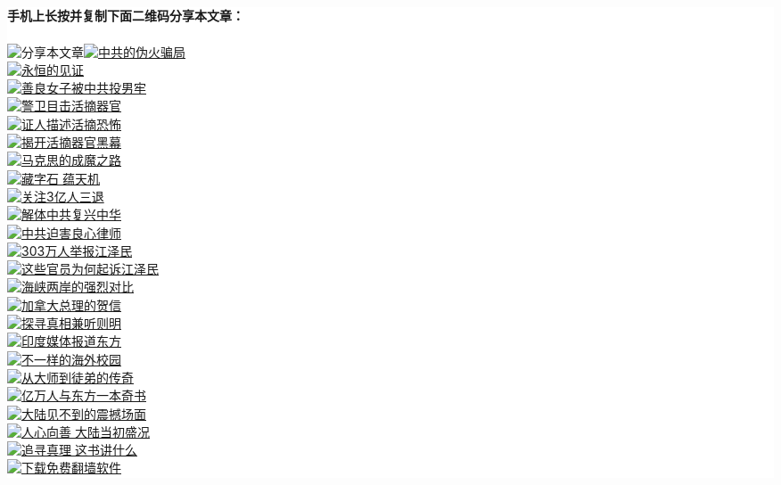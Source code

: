 <strong>手机上长按并复制下面二维码分享本文章：</strong><br><br><img src="http://d1p1.ip.zn2.us/v.php?action=qrcode&url=/gb/15/11/16/n4574229.md%231" title="分享本文章"></td><td VALIGN=TOP><a href="/gb/16/1/21/n4622075.md?dfh#1" target="_blank"><img src="https://raw.githubusercontent.com/onzhi266/djy/master/gb/300/wei-f1.jpg" title="中共的伪火骗局"  alt="中共的伪火骗局"></a><br><a href="https://github.com/onzhi266/www/blob/master/README.md?dfh#9" target="_blank"><img src="https://raw.githubusercontent.com/onzhi266/djy/master/gb/300/yong-h.jpg" title="永恒的见证"  alt="永恒的见证"></a><br><a href="/gb/13/9/29/n3974789.md?dfh#1" target="_blank"><img src="https://raw.githubusercontent.com/onzhi266/djy/master/gb/300/shang-lnz.jpg" title="善良女子被中共投男牢"  alt="善良女子被中共投男牢"></a><br><a href="/gb/16/3/16/n4663449.md?dfh#1" target="_blank"><img src="https://raw.githubusercontent.com/onzhi266/djy/master/gb/300/huo-z3.jpg" title="警卫目击活摘器官"  alt="警卫目击活摘器官"></a><br><a href="/gb/16/8/7/n8177641.md?dfh#1" target="_blank"><img src="https://raw.githubusercontent.com/onzhi266/djy/master/gb/300/huo-z4.jpg" title="证人描述活摘恐怖"  alt="证人描述活摘恐怖"></a><br><a href="/gb/10/4/19/n2881569.md?dfh#1" target="_blank"><img src="https://raw.githubusercontent.com/onzhi266/djy/master/gb/300/huo-z1.jpg" title="揭开活摘器官黑幕"  alt="揭开活摘器官黑幕"></a><br><a href="/gb/10/11/7/n3077476.md?dfh#1" target="_blank"><img src="https://raw.githubusercontent.com/onzhi266/djy/master/gb/300/ma-ks.jpg" title="马克思的成魔之路"  alt="马克思的成魔之路"></a><br><a href="/gb/14/6/9/n4173977.md?dfh#1" target="_blank"><img src="https://raw.githubusercontent.com/onzhi266/djy/master/gb/300/chang-zs.jpg" title="藏字石 蕴天机"  alt="藏字石 蕴天机"></a><br><a href="/gb/18/5/10/n10381511.md?dfh#1" target="_blank"><img src="https://raw.githubusercontent.com/onzhi266/djy/master/gb/300/st1.jpg" title="关注3亿人三退"  alt="关注3亿人三退"></a><br><a href="/gb/18/3/21/n10237682.md?dfh#1" target="_blank"><img src="https://raw.githubusercontent.com/onzhi266/djy/master/gb/300/jie-t.jpg" title="解体中共复兴中华"  alt="解体中共复兴中华"></a><br><a href="/gb/9/2/9/n2422991.md?dfh#1" target="_blank"><img src="https://raw.githubusercontent.com/onzhi266/djy/master/gb/300/gao-zs.jpg" title="中共迫害良心律师"  alt="中共迫害良心律师"></a><br><a href="/gb/18/12/9/n10900044.md?dfh#1" target="_blank"><img src="https://raw.githubusercontent.com/onzhi266/djy/master/gb/300/sj1.jpg" title="303万人举报江泽民"  alt="303万人举报江泽民"></a><br><a href="/gb/18/8/28/n10672014.md?dfh#1" target="_blank"><img src="https://raw.githubusercontent.com/onzhi266/djy/master/gb/300/sj2.jpg" title="这些官员为何起诉江泽民"  alt="这些官员为何起诉江泽民"></a><br><a href="/gb/8/12/18/n2367165.md?dfh#1" target="_blank"><img src="https://raw.githubusercontent.com/onzhi266/djy/master/gb/300/liangan.jpg" title="海峡两岸的强烈对比"  alt="海峡两岸的强烈对比"></a><br><a href="/gb/15/12/10/n4593139.md?dfh#1" target="_blank"><img src="https://raw.githubusercontent.com/onzhi266/djy/master/gb/300/jia-ndzl.jpg" title="加拿大总理的贺信"  alt="加拿大总理的贺信"></a><br><a href="/gb/11/6/17/n3289382.md?dfh#1" target="_blank"><img src="https://raw.githubusercontent.com/onzhi266/djy/master/gb/300/xiao-wd.jpg" title="探寻真相兼听则明"  alt="探寻真相兼听则明"></a><br><a href="/gb/18/10/27/n10812623.md?dfh#1" target="_blank"><img src="https://raw.githubusercontent.com/onzhi266/djy/master/gb/300/yindu.jpg" title="印度媒体报道东方"  alt="印度媒体报道东方"></a><br><a href="/gb/18/6/9/n10469652.md?dfh#1" target="_blank"><img src="https://raw.githubusercontent.com/onzhi266/djy/master/gb/300/xie-j.jpg" title="不一样的海外校园"  alt="不一样的海外校园"></a><br><a href="/gb/7/4/5/n1669415.md?dfh#1" target="_blank"><img src="https://raw.githubusercontent.com/onzhi266/djy/master/gb/300/li-up.jpg" title="从大师到徒弟的传奇"  alt="从大师到徒弟的传奇"></a><br><a href="/gb/17/5/26/n9191512.md?dfh#1" target="_blank"><img src="https://raw.githubusercontent.com/onzhi266/djy/master/gb/300/zfl2.jpg" title="亿万人与东方一本奇书"  alt="亿万人与东方一本奇书"></a><br><a href="/gb/13/11/27/n4020290.md?dfh#1" target="_blank"><img src="https://raw.githubusercontent.com/onzhi266/djy/master/gb/300/zhen-h.jpg" title="大陆见不到的震撼场面"  alt="大陆见不到的震撼场面"></a><br><a href="/gb/15/7/17/n4482910.md?dfh#1" target="_blank"><img src="https://raw.githubusercontent.com/onzhi266/djy/master/gb/300/dalu-sk.jpg" title="人心向善 大陆当初盛况"  alt="人心向善 大陆当初盛况"></a><br><a href="/gb/19/1/5/n10955468.md?dfh#1" target="_blank"><img src="https://raw.githubusercontent.com/onzhi266/djy/master/gb/300/zfl1.jpg" title="追寻真理 这书讲什么"  alt="追寻真理 这书讲什么"></a><br><a href="https://github.com/bannedbook/fanqiang/wiki" target="_blank"><img src="https://raw.githubusercontent.com/onzhi266/djy/master/gb/300/fq1.jpg" title="下载免费翻墙软件"  alt="下载免费翻墙软件"></a><br></td></tr></table>
